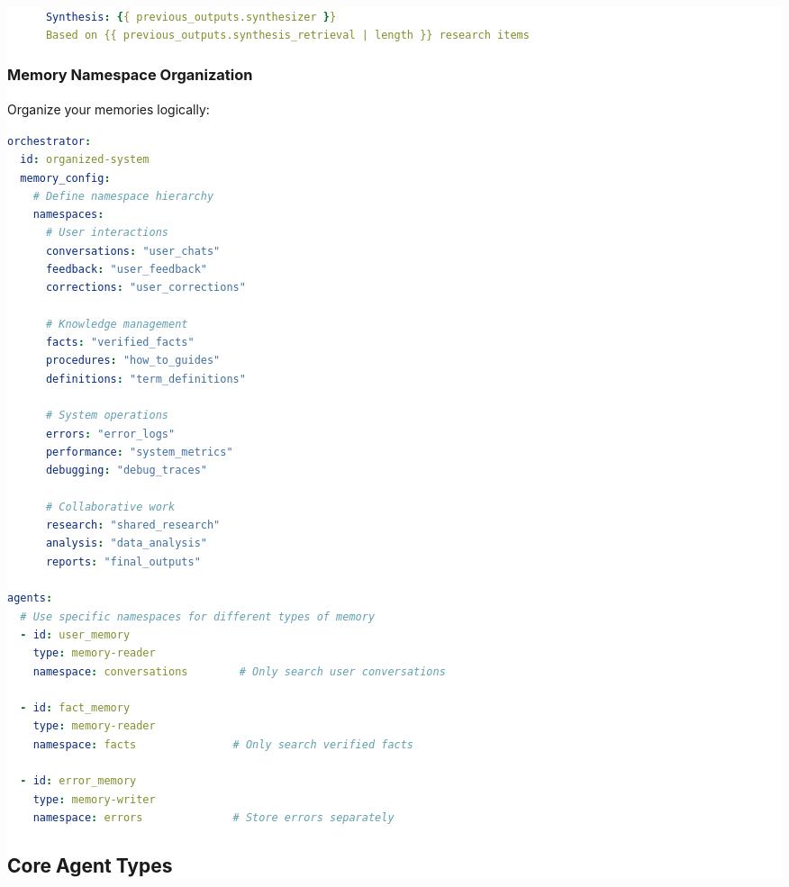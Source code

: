 ```yaml
      Synthesis: {{ previous_outputs.synthesizer }}
      Based on {{ previous_outputs.synthesis_retrieval | length }} research items
```

### Memory Namespace Organization

Organize your memories logically:

```yaml
orchestrator:
  id: organized-system
  memory_config:
    # Define namespace hierarchy
    namespaces:
      # User interactions
      conversations: "user_chats"
      feedback: "user_feedback"
      corrections: "user_corrections"
      
      # Knowledge management
      facts: "verified_facts"
      procedures: "how_to_guides"
      definitions: "term_definitions"
      
      # System operations
      errors: "error_logs"
      performance: "system_metrics"
      debugging: "debug_traces"
      
      # Collaborative work
      research: "shared_research"
      analysis: "data_analysis"
      reports: "final_outputs"

agents:
  # Use specific namespaces for different types of memory
  - id: user_memory
    type: memory-reader
    namespace: conversations        # Only search user conversations
    
  - id: fact_memory
    type: memory-reader
    namespace: facts               # Only search verified facts
    
  - id: error_memory
    type: memory-writer
    namespace: errors              # Store errors separately
```

## Core Agent Types
